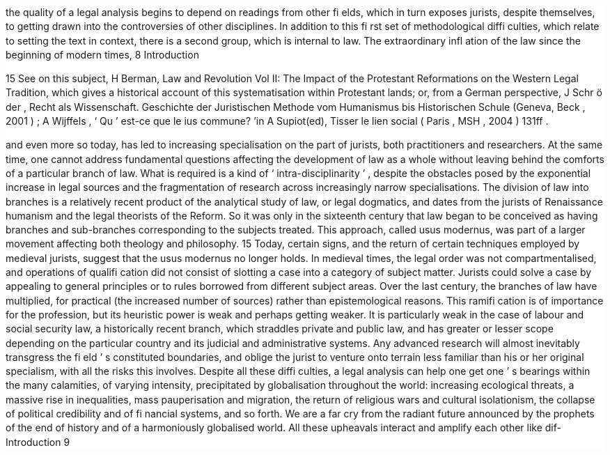the quality of a legal analysis begins to depend on readings from other fi elds,
which in turn exposes jurists, despite themselves, to getting drawn into the
controversies of other disciplines.
In addition to this fi rst set of methodological diffi culties, which relate to
setting the text in context, there is a second group, which is internal to law.
The extraordinary infl ation of the law since the beginning of modern times,
8 Introduction

15 See on this subject, H Berman, Law and Revolution Vol II: The Impact of the Protestant
Reformations on the Western Legal Tradition, which gives a historical account of this
systematisation within Protestant lands; or, from a German perspective, J Schr ö der , Recht als
Wissenschaft. Geschichte der Juristischen Methode vom Humanismus bis Historischen Schule
(Geneva, Beck , 2001 ) ; A Wijffels , ‘ Qu ’ est-ce que le ius commune? ’in A Supiot(ed), Tisser le
lien social ( Paris , MSH , 2004 ) 131ff .

and even more so today, has led to increasing specialisation on the part of
jurists, both practitioners and researchers. At the same time, one cannot
address fundamental questions affecting the development of law as a whole
without leaving behind the comforts of a particular branch of law. What
is required is a kind of ‘ intra-disciplinarity ’ , despite the obstacles posed by
the exponential increase in legal sources and the fragmentation of research
across increasingly narrow specialisations.
The division of law into branches is a relatively recent product of the
analytical study of law, or legal dogmatics, and dates from the jurists of
Renaissance humanism and the legal theorists of the Reform. So it was only in
the sixteenth century that law began to be conceived as having branches and
sub-branches corresponding to the subjects treated. This approach, called
usus modernus, was part of a larger movement affecting both theology
and philosophy. 15 Today, certain signs, and the return of certain techniques
employed by medieval jurists, suggest that the usus modernus no longer
holds. In medieval times, the legal order was not compartmentalised, and
operations of qualifi cation did not consist of slotting a case into a category
of subject matter. Jurists could solve a case by appealing to general principles
or to rules borrowed from different subject areas.
Over the last century, the branches of law have multiplied, for practical
(the increased number of sources) rather than epistemological reasons.
This ramifi cation is of importance for the profession, but its heuristic power
is weak and perhaps getting weaker. It is particularly weak in the case of
labour and social security law, a historically recent branch, which straddles
private and public law, and has greater or lesser scope depending on the particular
country and its judicial and administrative systems. Any advanced
research will almost inevitably transgress the fi eld ’ s constituted boundaries,
and oblige the jurist to venture onto terrain less familiar than his or her
original specialism, with all the risks this involves.
Despite all these diffi culties, a legal analysis can help one get one ’ s bearings
within the many calamities, of varying intensity, precipitated by globalisation
throughout the world: increasing ecological threats, a massive
rise in inequalities, mass pauperisation and migration, the return of religious
wars and cultural isolationism, the collapse of political credibility and of
fi nancial systems, and so forth. We are a far cry from the radiant future
announced by the prophets of the end of history and of a harmoniously globalised
world. All these upheavals interact and amplify each other like dif-
Introduction 9
